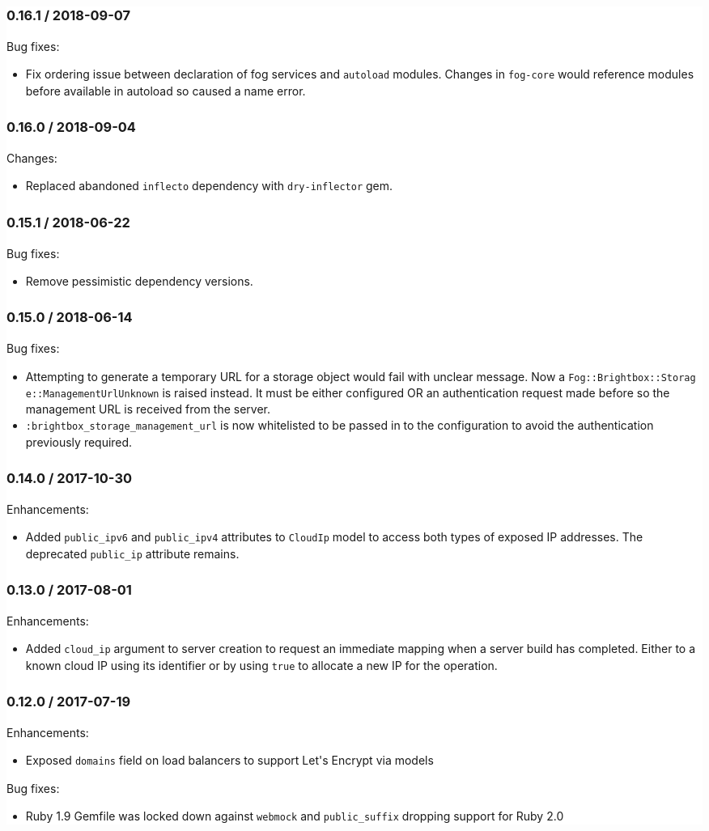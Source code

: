 ### 0.16.1 / 2018-09-07

Bug fixes:

* Fix ordering issue between declaration of fog services and `autoload` modules.
  Changes in `fog-core` would reference modules before available in autoload so
  caused a name error.

### 0.16.0 / 2018-09-04

Changes:

* Replaced abandoned `inflecto` dependency with `dry-inflector` gem.

### 0.15.1 / 2018-06-22

Bug fixes:

* Remove pessimistic dependency versions.

### 0.15.0 / 2018-06-14

Bug fixes:

* Attempting to generate a temporary URL for a storage object would fail with
  unclear message. Now a `Fog::Brightbox::Storage::ManagementUrlUnknown` is
  raised instead. It must be either configured OR an authentication request
  made before so the management URL is received from the server.
* `:brightbox_storage_management_url` is now whitelisted to be passed in to the
  configuration to avoid the authentication previously required.

### 0.14.0 / 2017-10-30

Enhancements:

* Added `public_ipv6` and `public_ipv4` attributes to `CloudIp` model to access
  both types of exposed IP addresses. The deprecated `public_ip` attribute
  remains.

### 0.13.0 / 2017-08-01

Enhancements:

* Added `cloud_ip` argument to server creation to request an immediate mapping
  when a server build has completed. Either to a known cloud IP using its
  identifier or by using `true` to allocate a new IP for the operation.

### 0.12.0 / 2017-07-19

Enhancements:

* Exposed `domains` field on load balancers to support Let's Encrypt via models

Bug fixes:

* Ruby 1.9 Gemfile was locked down against `webmock` and `public_suffix`
  dropping support for Ruby 2.0
